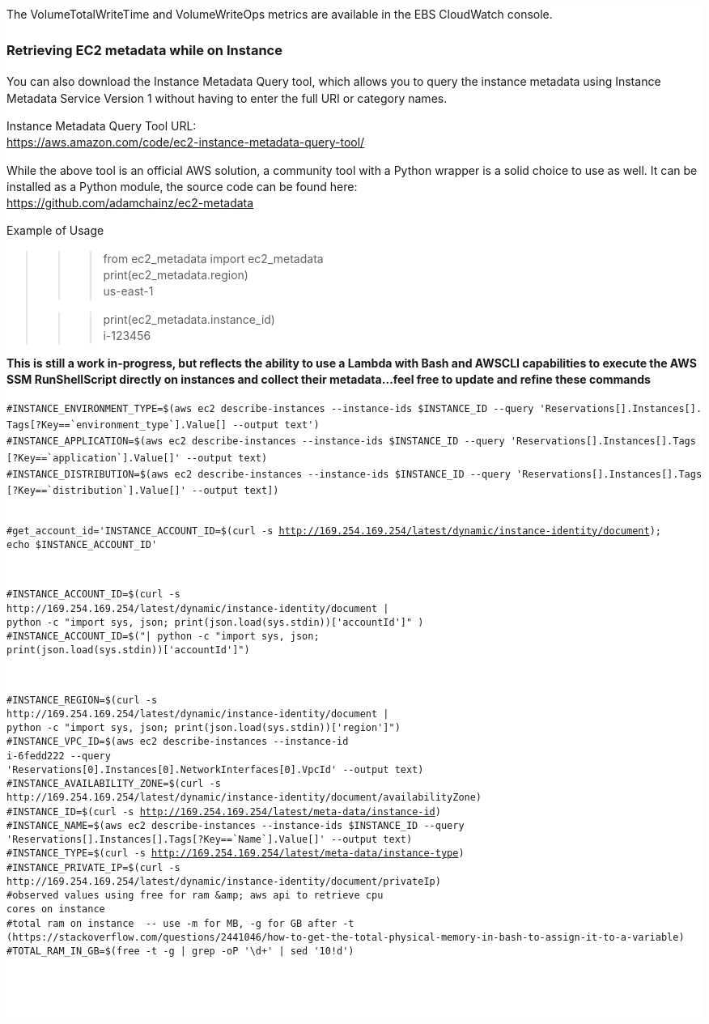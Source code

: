 The VolumeTotalWriteTime and VolumeWriteOps metrics are available in the EBS CloudWatch console.
</code></pre>
<h3 id="retrieving-ec2-metadata-while-on-instance">Retrieving EC2 metadata while on Instance</h3>
<p>You can also download the Instance Metadata Query tool, which allows you to query the instance metadata using Instance Metadata Service Version 1 without having to enter the full URI or category names.</p>
<p>Instance Metadata Query Tool URL:<br>
<a href="https://aws.amazon.com/code/ec2-instance-metadata-query-tool/">https://aws.amazon.com/code/ec2-instance-metadata-query-tool/</a></p>
<p>While the above tool is an official AWS solution, a community tool with a Python wrapper is a solid choice to use as well. It can be installed as a Python module, the source code can be found here:<br>
<a href="https://github.com/adamchainz/ec2-metadata">https://github.com/adamchainz/ec2-metadata</a></p>
<p>Example of Usage</p>
<blockquote>
<blockquote>
<blockquote>
<p>from ec2_metadata import ec2_metadata<br>
print(ec2_metadata.region)<br>
us-east-1</p>
</blockquote>
</blockquote>
<blockquote>
<blockquote>
<p>print(ec2_metadata.instance_id)<br>
i-123456</p>
</blockquote>
</blockquote>
</blockquote>
<p><strong>This is still a work in-progress, but reflects the ability to use a Lambda with Bash and AWSCLI capabilities to execute the AWS SSM RunShellScript directly on instances and collect their metadata…feel free to update and refine these commands</strong></p>
<pre><code>#INSTANCE_ENVIRONMENT_TYPE=$(aws ec2 describe-instances --instance-ids $INSTANCE_ID --query 'Reservations[].Instances[].Tags[?Key==`environment_type`].Value[] --output text')
#INSTANCE_APPLICATION=$(aws ec2 describe-instances --instance-ids $INSTANCE_ID --query 'Reservations[].Instances[].Tags[?Key==`application`].Value[]' --output text)
#INSTANCE_DISTRIBUTION=$(aws ec2 describe-instances --instance-ids $INSTANCE_ID --query 'Reservations[].Instances[].Tags[?Key==`distribution`].Value[]' --output text])



#get_account_id='INSTANCE_ACCOUNT_ID=$(curl -s http://169.254.169.254/latest/dynamic/instance-identity/document); echo $INSTANCE_ACCOUNT_ID'

#INSTANCE_ACCOUNT_ID=$(curl -s http://169.254.169.254/latest/dynamic/instance-identity/document | python -c "import sys, json; print(json.load(sys.stdin))['accountId']" )
#INSTANCE_ACCOUNT_ID=$("| python -c "import sys, json; print(json.load(sys.stdin))['accountId']")



#INSTANCE_REGION=$(curl -s http://169.254.169.254/latest/dynamic/instance-identity/document | python -c "import sys, json; print(json.load(sys.stdin))['region']")
#INSTANCE_VPC_ID=$(aws ec2 describe-instances --instance-id i-6fedd222 --query 'Reservations[0].Instances[0].NetworkInterfaces[0].VpcId' --output text)
#INSTANCE_AVAILABILITY_ZONE=$(curl -s http://169.254.169.254/latest/dynamic/instance-identity/document/availabilityZone)
#INSTANCE_ID=$(curl -s http://169.254.169.254/latest/meta-data/instance-id)
#INSTANCE_NAME=$(aws ec2 describe-instances --instance-ids $INSTANCE_ID --query 'Reservations[].Instances[].Tags[?Key==`Name`].Value[]' --output text)
#INSTANCE_TYPE=$(curl -s http://169.254.169.254/latest/meta-data/instance-type)
#INSTANCE_PRIVATE_IP=$(curl -s http://169.254.169.254/latest/dynamic/instance-identity/document/privateIp)
#observed values using free for ram &amp; aws api to retrieve cpu cores on instance 
#total ram on instance	-- use -m for MB, -g for GB after -t (https://stackoverflow.com/questions/2441046/how-to-get-the-total-physical-memory-in-bash-to-assign-it-to-a-variable)
#TOTAL_RAM_IN_GB=$(free -t -g | grep -oP '\d+' | sed '10!d')